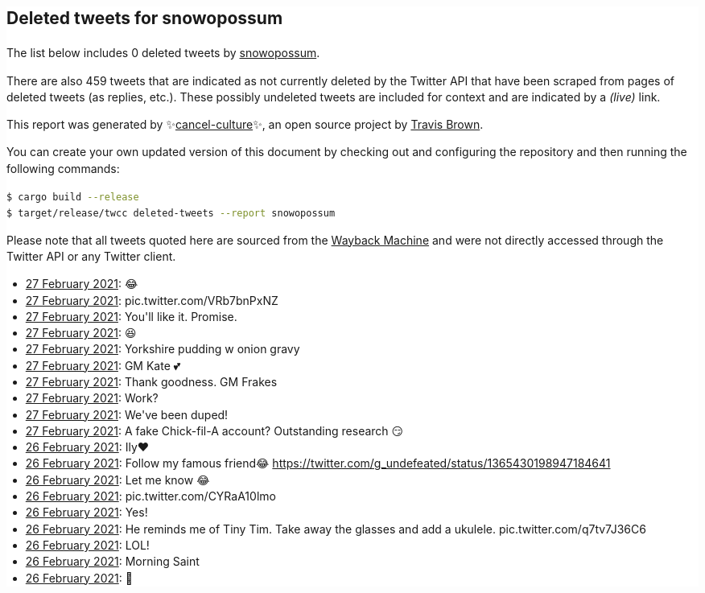 ## Deleted tweets for snowopossum

The list below includes 0 deleted tweets by
[snowopossum](https://twitter.com/snowopossum).

There are also 459 tweets that are indicated as not currently
deleted by the Twitter API that have been scraped from pages of deleted tweets (as replies, etc.).
These possibly undeleted tweets are included for context and are indicated by a _(live)_ link.


This report was generated by ✨[cancel-culture](https://github.com/travisbrown/cancel-culture)✨,
an open source project by [Travis Brown](https://twitter.com/travisbrown).

You can create your own updated version of this document by checking out and configuring the
repository and then running the following commands:

```bash
$ cargo build --release
$ target/release/twcc deleted-tweets --report snowopossum
```

Please note that all tweets quoted here are sourced from the
[Wayback Machine](https://web.archive.org) and were not directly accessed through the Twitter API or
any Twitter client.

* [27 February 2021](https://web.archive.org/web/20210227180757/https://twitter.com/snowopossum/status/1365709525966290949): 😂 
* [27 February 2021](https://web.archive.org/web/20210227171238/https://twitter.com/snowopossum/status/1365706384294227974): pic.twitter.com/VRb7bnPxNZ 
* [27 February 2021](https://web.archive.org/web/20210227165147/https://twitter.com/snowopossum/status/1365699140349554690): You'll like it.  Promise. 
* [27 February 2021](https://web.archive.org/web/20210227162943/https://twitter.com/snowopossum/status/1365695825050030081): 😆 
* [27 February 2021](https://web.archive.org/web/20210227161018/https://twitter.com/snowopossum/status/1365695362091147265): Yorkshire pudding w onion gravy 
* [27 February 2021](https://web.archive.org/web/20210227141318/https://twitter.com/snowopossum/status/1365664800475406346): GM Kate 💕 
* [27 February 2021](https://web.archive.org/web/20210227130234/https://twitter.com/snowopossum/status/1365648189764882432): Thank goodness.  GM Frakes 
* [27 February 2021](https://web.archive.org/web/20210227013035/https://twitter.com/snowopossum/status/1365474279194828810): Work? 
* [27 February 2021](https://web.archive.org/web/20210227003740/https://twitter.com/snowopossum/status/1365461024984485888): We've been duped! 
* [27 February 2021](https://web.archive.org/web/20210227003448/https://twitter.com/snowopossum/status/1365460282647195650): A fake Chick-fil-A account?  Outstanding research 😏 
* [26 February 2021](https://web.archive.org/web/20210226231939/https://twitter.com/snowopossum/status/1365441347445010439): Ily❤️ 
* [26 February 2021](https://web.archive.org/web/20210226230726/https://twitter.com/snowopossum/status/1365438319899926530): Follow my famous friend😂 https://twitter.com/g_undefeated/status/1365430198947184641 
* [26 February 2021](https://web.archive.org/web/20210226215027/https://twitter.com/snowopossum/status/1365418910707761152): Let me know 😂 
* [26 February 2021](https://web.archive.org/web/20210226215001/https://twitter.com/snowopossum/status/1365418780462039049): pic.twitter.com/CYRaA10lmo 
* [26 February 2021](https://web.archive.org/web/20210226211659/https://twitter.com/snowopossum/status/1365410513677672452): Yes! 
* [26 February 2021](https://web.archive.org/web/20210226210023/https://twitter.com/snowopossum/status/1365406349161553923): He reminds me of Tiny Tim.  Take away the glasses and add a ukulele. pic.twitter.com/q7tv7J36C6 
* [26 February 2021](https://web.archive.org/web/20210226205608/https://twitter.com/snowopossum/status/1365405180930510851): LOL! 
* [26 February 2021](https://web.archive.org/web/20210226142914/https://twitter.com/snowopossum/status/1365307139447791617): Morning Saint 
* [26 February 2021](https://web.archive.org/web/20210226122042/https://twitter.com/snowopossum/status/1365275389308919808): 💙 